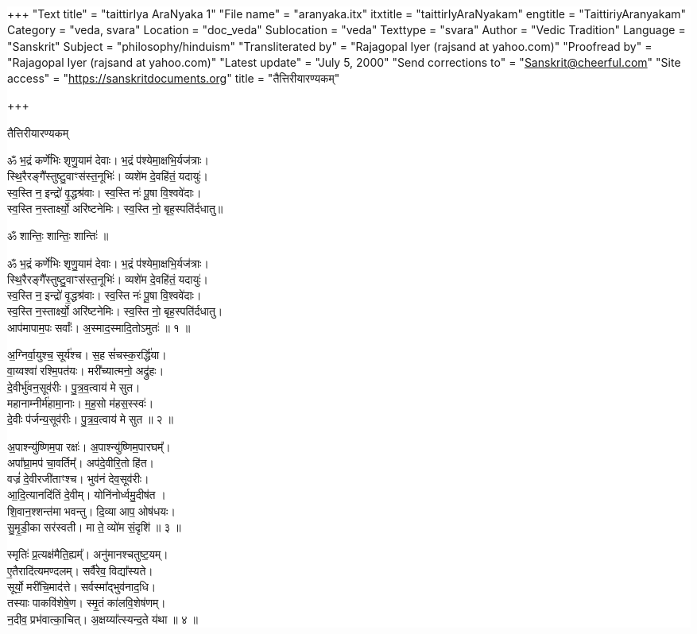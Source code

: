 +++
"Text title" = "taittirIya AraNyaka 1"
"File name" = "aranyaka.itx"
itxtitle = "taittirIyAraNyakam"
engtitle = "TaittiriyAranyakam"
Category = "veda, svara"
Location = "doc_veda"
Sublocation = "veda"
Texttype = "svara"
Author = "Vedic Tradition"
Language = "Sanskrit"
Subject = "philosophy/hinduism"
"Transliterated by" = "Rajagopal Iyer (rajsand at yahoo.com)"
"Proofread by" = "Rajagopal Iyer (rajsand at yahoo.com)"
"Latest update" = "July 5, 2000"
"Send corrections to" = "Sanskrit@cheerful.com"
"Site access" = "https://sanskritdocuments.org"
title = "तैत्तिरीयारण्यकम्"

+++
  
 तैत्तिरीयारण्यकम्   
  
ॐ भ॒द्रं कर्णे॑भिः शृणु॒याम॑ देवाः। भ॒द्रं प॑श्येमा॒क्षभि॒र्यज॑त्राः।  
स्थि॒रैरङ्गै᳚स्तुष्टु॒वाꣳस॑स्त॒नूभिः॑। व्यशे॑म दे॒वहि॑तं॒ यदायुः॑।  
स्व॒स्ति न॒ इन्द्रो॑ वृ॒द्धश्र॑वाः। स्व॒स्ति नः॑ पू॒षा वि॒श्ववे॑दाः।  
स्व॒स्ति न॒स्तार्क्ष्यो॒ अरि॑ष्टनेमिः। स्व॒स्ति नो॒ बृह॒स्पति॑र्दधातु॥  
  
ॐ शान्तिः॒ शान्तिः॒ शान्तिः॑ ॥  
  
ॐ भ॒द्रं कर्णे॑भिः शृणु॒याम॑ देवाः। भ॒द्रं प॑श्येमा॒क्षभि॒र्यज॑त्राः।  
स्थि॒रैरङ्गै᳚स्तुष्टु॒वाꣳस॑स्त॒नूभिः॑। व्यशे॑म दे॒वहि॑तं॒ यदायुः॑।  
स्व॒स्ति न॒ इन्द्रो॑ वृ॒द्धश्र॑वाः। स्व॒स्ति नः॑ पू॒षा वि॒श्ववे॑दाः।  
स्व॒स्ति न॒स्तार्क्ष्यो॒ अरि॑ष्टनेमिः। स्व॒स्ति नो॒ बृह॒स्पति॑र्दधातु।  
आप॑मापाम॒पः सर्वाः᳚। अ॒स्माद॒स्मादि॒तोऽमुतः॑ ॥ १ ॥  
  
अ॒ग्निर्वा॒युश्च॒ सूर्य॑श्च। स॒ह सं॑चस्क॒रर्द्धि॑या।  
वा॒य्वश्वा॑ रश्मि॒पत॑यः। मरी᳚च्यात्मनो॒ अद्रु॑हः।  
दे॒वीर्भु॑वन॒सूव॑रीः। पु॒त्र॒व॒त्वाय॑ मे सुत।  
महानाम्नीर्म॑हामा॒नाः। म॒ह॒सो म॑हस॒स्स्वः॑।  
दे॒वीः प॑र्जन्य॒सूव॑रीः। पु॒त्र॒व॒त्वाय॑ मे सुत ॥ २ ॥  
  
अ॒पाश्न्यु॑ष्णिम॒पा रक्षः॑। अ॒पाश्न्यु॑ष्णिम॒पारघम्᳚।  
अपा᳚घ्रा॒मप॑ चा॒वर्तिम्᳚। अप॑दे॒वीरि॒तो हि॑त।  
वज्रं॑ दे॒वीरजी॑ताꣳश्च। भुव॑नं देव॒सूव॑रीः।  
आ॒दि॒त्यानदि॑तिं दे॒वीम्। योनि॑नोर्ध्वमु॒दीष॑त ।  
शि॒वान॒श्शन्त॑मा भवन्तु। दि॒व्या आप॒ ओष॑धयः।  
सु॒मृ॒डी॒का सर॑स्वती। मा ते॒ व्यो॑म सं॒दृशि॑ ॥ ३ ॥  
  
स्मृतिः॑ प्र॒त्यक्ष॑मैति॒ह्यम्᳚। अनु॑मानश्चतुष्ट॒यम्।  
ए॒तैरादि॑त्यमण्दलम्। सर्वै॑रेव॒ विद्या᳚स्यते।  
सूर्यो॒ मरी॑चि॒माद॑त्ते। सर्वस्मा᳚द्भुव॑नाद॒धि।  
तस्याः पाकवि॑शेषे॒ण। स्मृ॒तं का॑लवि॒शेष॑णम्।  
न॒दीव॒ प्रभ॑वात्का॒चित्। अ॒क्षय्या᳚त्स्यन्द॒ते य॑था ॥ ४ ॥  
  